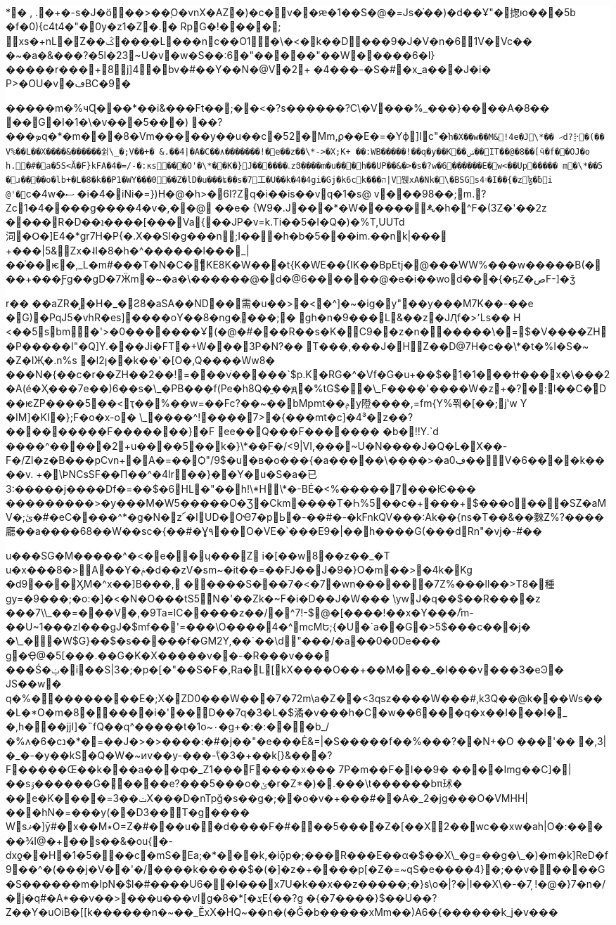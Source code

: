  \*�  , .�+�-s�J�ö��>��֚O�vnX�AZ�)�c�v��ԙ�1��S�@�=Js�֗��)� d��Ұ"�揔ю���5b
�f�0){c4t4�"�0y�z1�Z\�.�
RpG�!����;
xs�+nL�Z��ݣ���ַ�L���nc��O1 �\�<�k��D���9�J�V�n�61V�Vc��
 �~�a�&���?�5l�23~U�v�w�S��\:6�"�����"��W�����6�I}�����r���+8j]4�ِ�bv�#��Y��N� @V�2+
�4���-�S�#�x\_a���J�i�
P>�OU�v�ڡBC�9�
 
 �����m�%чɊ���\*��i&���Ft��;��<�?s������?C\�V���%\_���}����A�8�� ��G�I �1�\�v���5���) ��?���ܤq�\*�m���8�Vm�����y��u��c�52�Mm,ϼ��E�=�Yф]Iϲ"�`֓h�X��w��M&!4e�J\*��
ޙd?⡗�(��V%��L��X����&������쉵\_� ;V��+�
&.��4|�A�C��٨�������!�e��z��\*->�X;K+
��:WB�����!��q�y��K��ݭ��IT��@�8��[ӵ�f��OJ�oh.�#�a�5S<Ӑ�F}kFA�4�=/-�:кs���O'�\*��K�}J������ۦzՅ����m�u���h��UP��&�>�s�?w�6������E�w<��Up����� m�\*��5�ɹ����o�lb+�L�8�k��P1�WY���0��Z�lD�u���ʨ��s�7⼯�U��k�4�4gi�Gj�k6ck���ה|V붽xA�Nk�\�BSGs۽4�I��{�zɮ�ƀi@'�`c�4w�ސ �i�4�iNi �=})H�@�h>�6I?Zq�i��is��vq�1�s@ v��� 98��;m.?Zc1�4����g����4�v�,��@ ��e� {W9�.J���\*�W�����ꬊ�h�͍^F�(3Z�'��2z
����R�D��ܐ����[���Va{��JP�v=k.Ti��5�I�Q�)�%T,UUTd泀�Օ�]E4�\*gr7H�P{�.X��Sl�g���n;I���h�b�5���im.��nk|���
+���|5&�ᫍZx�˨I�8�h�^������l���\_|��֓��ѥ�,\_L�m#���T�N�C�ޭKE8K�W���t{K�WE��{IK��BpEtj�@���WW%���w�����B(���+���Ƒg�� gD�7Ӝm�~�a�\������@�d�@6������@�e�i��wod���{�ҕZ�صF-]�ǯ
 
 r��
��aZR�̧�H�\_�򒯭Ƨ8�aSA��ND��需�u��>�<�^]�~�ig�y"��y���M7K��-��e
�G)�PqJ5�vhR�es]����oΥ��8�ng�ְ���;⥌� gһ�n�9���L&��z�JԮf�>٬Ls��
H <��5sbm�'>�0�������Ұ(�@�#���R��s�K�C9��z�n������\�=$�V����ZH�P�����I "�Q]Y.���Ji�FT�+W���3P�N?��
T���,���J�HZ��D@7H�c��\*�t�%I�S�~ �Z�IҖ�.n%s �lן2��k��'�[O�,Q����Ww8� ���N�{��c�r��ZН��2��! =���vֺ�����`$p.K�RG�^�Vf�G�u+��$�1�ߚ���1���x�\���2�A(é�Ҳ���7e��)6��s�\_�PB���f(Pe�h8Q�֦��ԭ�%tG$ ��\_F��� �'����W�z+�?�:l��C�֕D��ѥZP����׎5��<ҭ��%��w=��Fc?��~��bMpmt��ݦy隥��� �,=fm{Y%쭤�[��;jʽw Y �IM]�KI񎙪�};F�o�x-o�
\_����^!����7>�{���mt�c]�4³�z��?���������F�������}�F ee��Q���F������� �b�!!Y.`d ����^�����2+u����5��k�}\*��F�/<9|VI,���~U�N����J�Q�L�X��-F �/Zl�z�B���pCvn+�A�=��Ѻ"/9$�u�ʙ�o���{�a�����\����>�aڣ0��V�6����k����v.
+�\ÞNCsSF��Π��^�4lr��}��Y�u�S�a�已3:�����j����Df�=��$�6HL�"��h!\*H\*�-BĖ�<%�����7���Ѥ��� ���������>�y���M�W5�����O�Ʒ�Ckm����T�Һ%5��c�+���+$���o���SZ�aMV�;ئ�#�eC����^\*�g�N�z՜�IUD�OҼ7�pЬ�-��#�-�kFnkQV���:Ak��{ns�T��&��麳Z%?����廳��a����68��W��sc�{� �#�Ɣ٩��O�VE�՝���E9�|��h����G(���dRn"�vj�-#��
 
 u���SG�M�����^�<�e��ɥ���Z
i�[��w8��z��\_�T u�x���8�>\A��Y�ݥ�d��zV�sm~�it��=��FJ��J�9�}O�m��>�4k�Kg
�d9���ӼM�^x��]B���,
�����S�ּ��7�<�7�wn��� ���7Z%���ll��>T8�種gy=�9���;�o:�]�<�N�O��� tS5ͬN�'��Zk�~F�i�D��J�W���
\ywJ�q��$��R����z
���7\\_��=���V�,�9Ta=lC�����z��/�^7!-$@�[����!��x�Y���/̐m-��U~1���zl���gJ�$mf��'=���\O�� ��4�^mcMԵ;{�U�`a��G�>5$���c���j�
�\_�ً�W$G}��$�s�����f� GM2Y,��`��\d"�� �/�a񇄮��0�0De��� g�Ҿ@�5[���.��G�K�X�����v��-�R���v���
���Ś�ݔ�i��S|3�;�p�[�"��S�F�,Ra�Lׯ[kX����O��+��M���\_�I���v���3�eϿ� JS��w�
q�%���������E�;X�ZD0���W���7�72m\a�Z��<3qsz����W���#,kЗQ��@k���Ws���L�\*O�m�8�����i� '��D��7q�3�L �$潏�v���h�C�w��6���q�x��I���I�\_ �,h�𕾏��jjI]�˵fQ��q^�����t�1o~۰�ɡ+�:� :��󓚭�b\_/�%ʌ�6�cנ�\*�=��J�>�>����:�#�j��"�e��� Ė&=|�S�����f��%���?��N+�O
���'�� �,3|�\_�-�y� �kS�Q�W�~ͷv��y-���-ۗ\�3�+��k[}&���?F�����Œ��k���a��\�ȹ�\_Z1���F����x���
7P�m��F�I��9� 
����Img��C]�|��sۊ������ G�����e?���5���o�ݵ�r�Z\*�)�.���\t������bπ㺷�
��e�K����=ݖ��3X���D�nTpǧ�s��g�;��o�v�+���#��A�\_2�jg���O�VMHH|���hN�=���y(��D3��T�g����
Wsޥ�]ӯ#�x��M٭O=Z�#���u��d����F�#���5����Z�[��X2��wc��xw�ah|O�:�����¾І@�+��s��&�ou{�-dxƍ��H�׉�5�1��c�mS�Ea;�\*���k,�iǭp�;���R���E��α�$��X\_�g=��g�\_�)�m�k]ReD�f9��^�(���j�V��'�/����k�����$�(�]�z�+����p[�Z�=~qS�e����4}�;��v�����G�S������m�IpN�$l�#����U6��I���x7U�k��x��z�����;�}s\o�|?�|I��X\�-�7
̦!�@�}7�n�/�j�q#�A\*��v��>���u���vIg�8�\*[�ܮE{��?g
�{�7����}$��U��?Z��Y�uOiB�[[k������n�~��\_ĔxX�HQ~��n�(�Ğ�b����� xMm��)A6�{������k\_j�v���